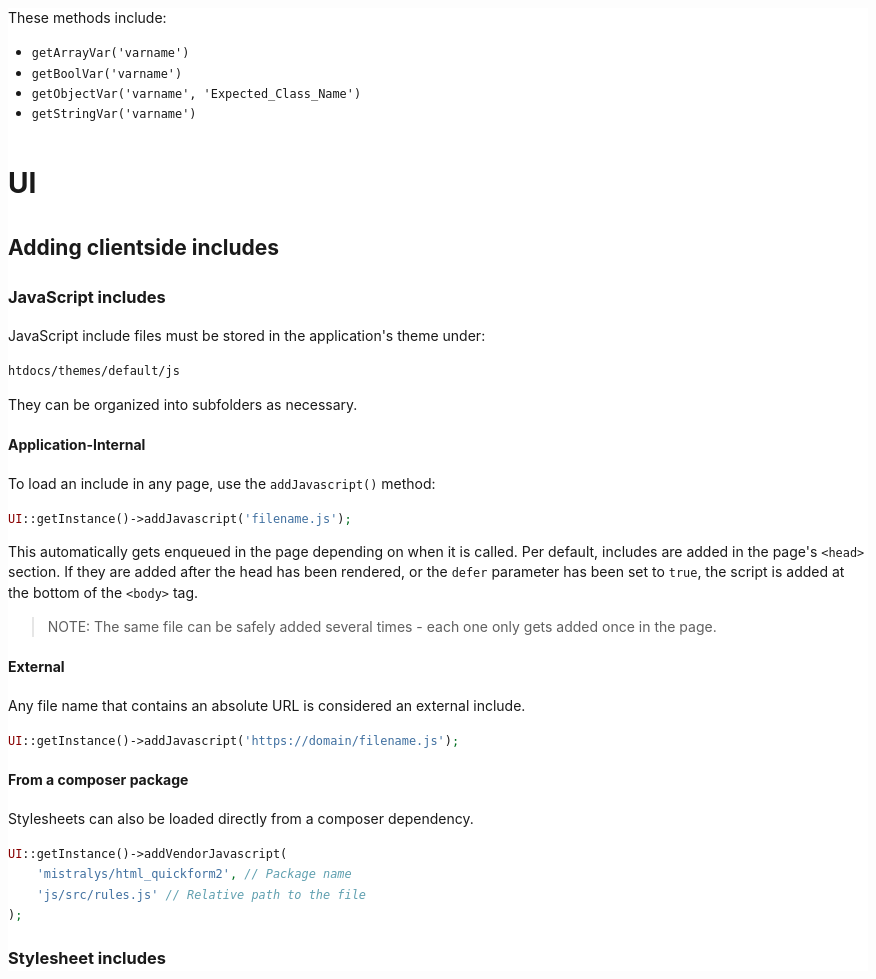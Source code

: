 These methods include:

- `getArrayVar('varname')`
- `getBoolVar('varname')`
- `getObjectVar('varname', 'Expected_Class_Name')`
- `getStringVar('varname')`

# UI

## Adding clientside includes

### JavaScript includes

JavaScript include files must be stored in the application's theme under:

```
htdocs/themes/default/js
```

They can be organized into subfolders as necessary.

#### Application-Internal

To load an include in any page, use the `addJavascript()` method:

```php
UI::getInstance()->addJavascript('filename.js');
```

This automatically gets enqueued in the page depending on when it is called.
Per default, includes are added in the page's `<head>` section. If they are
added after the head has been rendered, or the `defer` parameter has been set
to `true`, the script is added at the bottom of the `<body>` tag.

  > NOTE: The same file can be safely added several times - each one only gets
    added once in the page.

#### External

Any file name that contains an absolute URL is considered an external include.

```php
UI::getInstance()->addJavascript('https://domain/filename.js');
```

#### From a composer package

Stylesheets can also be loaded directly from a composer dependency.

```php
UI::getInstance()->addVendorJavascript(
    'mistralys/html_quickform2', // Package name 
    'js/src/rules.js' // Relative path to the file
);
```

### Stylesheet includes
